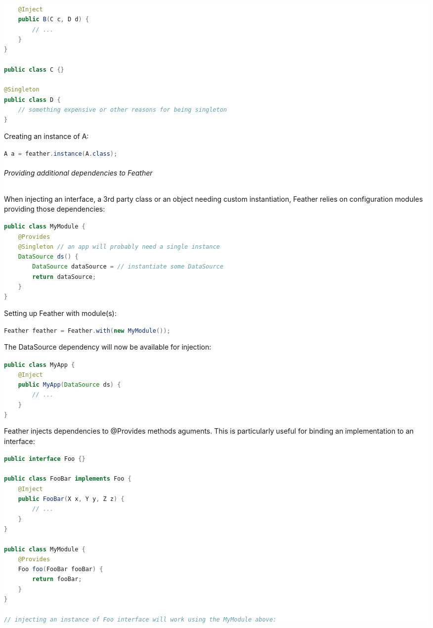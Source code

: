 ```java
    @Inject
    public B(C c, D d) {
        // ...
    }
}

public class C {}

@Singleton
public class D {
    // something expensive or other reasons for being singleton
}
```
Creating an instance of A:
```java
A a = feather.instance(A.class);
```
###### Providing additional dependencies to Feather
When injecting an interface, a 3rd party class or an object needing custom instantiation, Feather relies on configuration
modules providing those dependencies:
```java
public class MyModule {
    @Provides
    @Singleton // an app will probably need a single instance 
    DataSource ds() {
        DataSource dataSource = // instantiate some DataSource
        return dataSource;
    }
}
```
Setting up Feather with module(s):
```java
Feather feather = Feather.with(new MyModule());
```
The DataSource dependency will now be available for injection:
```java
public class MyApp {
    @Inject 
    public MyApp(DataSource ds) {
        // ...
    }
}
```
Feather injects dependencies to @Provides methods aguments. This is particularly useful for binding an implementation
to an interface:
```java
public interface Foo {}

public class FooBar implements Foo {
    @Inject
    public FooBar(X x, Y y, Z z) {
        // ...
    }
}

public class MyModule {
    @Provides
    Foo foo(FooBar fooBar) {
        return fooBar;
    }
}

// injecting an instance of Foo interface will work using the MyModule above:
```